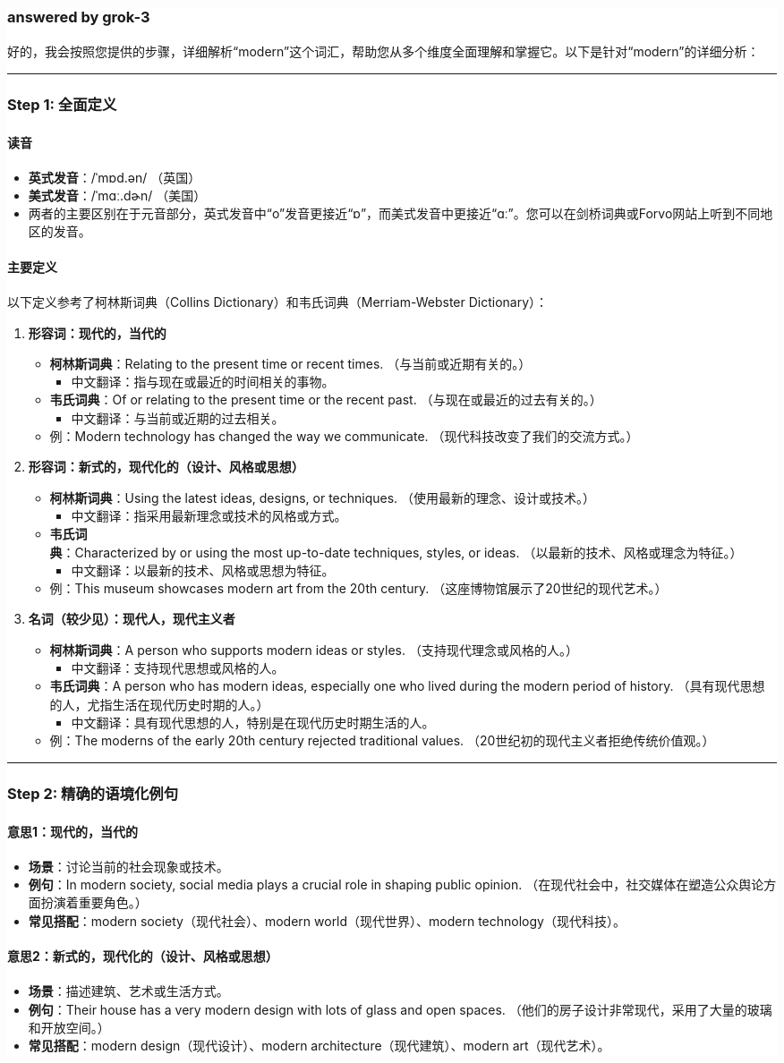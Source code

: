 ### answered by grok-3
好的，我会按照您提供的步骤，详细解析“modern”这个词汇，帮助您从多个维度全面理解和掌握它。以下是针对“modern”的详细分析：

---

### **Step 1: 全面定义**

#### **读音**
- **英式发音**：/ˈmɒd.ən/ （英国）
- **美式发音**：/ˈmɑː.dɚn/ （美国）
- 两者的主要区别在于元音部分，英式发音中“o”发音更接近“ɒ”，而美式发音中更接近“ɑː”。您可以在剑桥词典或Forvo网站上听到不同地区的发音。

#### **主要定义**
以下定义参考了柯林斯词典（Collins Dictionary）和韦氏词典（Merriam-Webster Dictionary）：

1. **形容词：现代的，当代的**
   - **柯林斯词典**：Relating to the present time or recent times. （与当前或近期有关的。）
     - 中文翻译：指与现在或最近的时间相关的事物。
   - **韦氏词典**：Of or relating to the present time or the recent past. （与现在或最近的过去有关的。）
     - 中文翻译：与当前或近期的过去相关。
   - 例：Modern technology has changed the way we communicate. （现代科技改变了我们的交流方式。）

2. **形容词：新式的，现代化的（设计、风格或思想）**
   - **柯林斯词典**：Using the latest ideas, designs, or techniques. （使用最新的理念、设计或技术。）
     - 中文翻译：指采用最新理念或技术的风格或方式。
   - **韦氏词典**：Characterized by or using the most up-to-date techniques, styles, or ideas. （以最新的技术、风格或理念为特征。）
     - 中文翻译：以最新的技术、风格或思想为特征。
   - 例：This museum showcases modern art from the 20th century. （这座博物馆展示了20世纪的现代艺术。）

3. **名词（较少见）：现代人，现代主义者**
   - **柯林斯词典**：A person who supports modern ideas or styles. （支持现代理念或风格的人。）
     - 中文翻译：支持现代思想或风格的人。
   - **韦氏词典**：A person who has modern ideas, especially one who lived during the modern period of history. （具有现代思想的人，尤指生活在现代历史时期的人。）
     - 中文翻译：具有现代思想的人，特别是在现代历史时期生活的人。
   - 例：The moderns of the early 20th century rejected traditional values. （20世纪初的现代主义者拒绝传统价值观。）

---

### **Step 2: 精确的语境化例句**

#### **意思1：现代的，当代的**
- **场景**：讨论当前的社会现象或技术。
- **例句**：In modern society, social media plays a crucial role in shaping public opinion. （在现代社会中，社交媒体在塑造公众舆论方面扮演着重要角色。）
- **常见搭配**：modern society（现代社会）、modern world（现代世界）、modern technology（现代科技）。

#### **意思2：新式的，现代化的（设计、风格或思想）**
- **场景**：描述建筑、艺术或生活方式。
- **例句**：Their house has a very modern design with lots of glass and open spaces. （他们的房子设计非常现代，采用了大量的玻璃和开放空间。）
- **常见搭配**：modern design（现代设计）、modern architecture（现代建筑）、modern art（现代艺术）。
